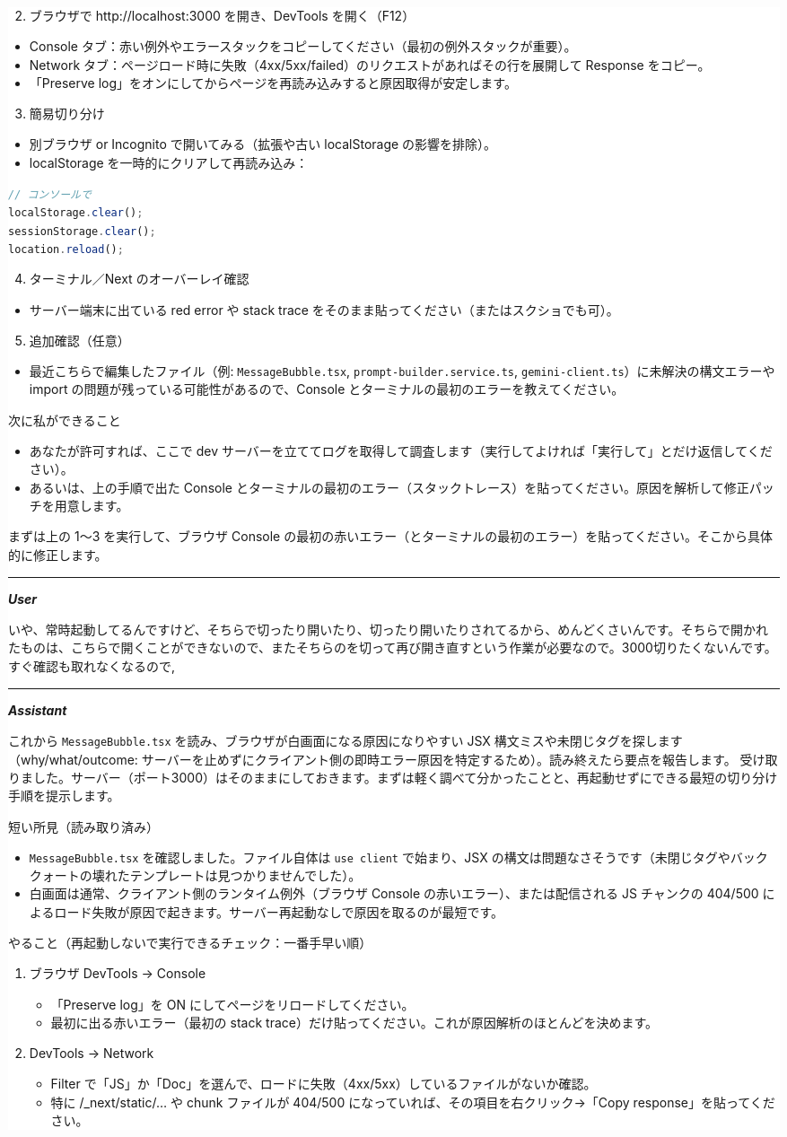 2) ブラウザで http://localhost:3000 を開き、DevTools を開く（F12）
- Console タブ：赤い例外やエラースタックをコピーしてください（最初の例外スタックが重要）。
- Network タブ：ページロード時に失敗（4xx/5xx/failed）のリクエストがあればその行を展開して Response をコピー。
- 「Preserve log」をオンにしてからページを再読み込みすると原因取得が安定します。

3) 簡易切り分け
- 別ブラウザ or Incognito で開いてみる（拡張や古い localStorage の影響を排除）。
- localStorage を一時的にクリアして再読み込み：
```javascript
// コンソールで
localStorage.clear();
sessionStorage.clear();
location.reload();
```

4) ターミナル／Next のオーバーレイ確認
- サーバー端末に出ている red error や stack trace をそのまま貼ってください（またはスクショでも可）。

5) 追加確認（任意）
- 最近こちらで編集したファイル（例: `MessageBubble.tsx`, `prompt-builder.service.ts`, `gemini-client.ts`）に未解決の構文エラーや import の問題が残っている可能性があるので、Console とターミナルの最初のエラーを教えてください。

次に私ができること
- あなたが許可すれば、ここで dev サーバーを立ててログを取得して調査します（実行してよければ「実行して」とだけ返信してください）。  
- あるいは、上の手順で出た Console とターミナルの最初のエラー（スタックトレース）を貼ってください。原因を解析して修正パッチを用意します。

まずは上の 1〜3 を実行して、ブラウザ Console の最初の赤いエラー（とターミナルの最初のエラー）を貼ってください。そこから具体的に修正します。

---

_**User**_

いや、常時起動してるんですけど、そちらで切ったり開いたり、切ったり開いたりされてるから、めんどくさいんです。そちらで開かれたものは、こちらで開くことができないので、またそちらのを切って再び開き直すという作業が必要なので。3000切りたくないんです。すぐ確認も取れなくなるので,

---

_**Assistant**_

これから `MessageBubble.tsx` を読み、ブラウザが白画面になる原因になりやすい JSX 構文ミスや未閉じタグを探します（why/what/outcome: サーバーを止めずにクライアント側の即時エラー原因を特定するため）。読み終えたら要点を報告します。 受け取りました。サーバー（ポート3000）はそのままにしておきます。まずは軽く調べて分かったことと、再起動せずにできる最短の切り分け手順を提示します。

短い所見（読み取り済み）
- `MessageBubble.tsx` を確認しました。ファイル自体は `use client` で始まり、JSX の構文は問題なさそうです（未閉じタグやバッククォートの壊れたテンプレートは見つかりませんでした）。
- 白画面は通常、クライアント側のランタイム例外（ブラウザ Console の赤いエラー）、または配信される JS チャンクの 404/500 によるロード失敗が原因で起きます。サーバー再起動なしで原因を取るのが最短です。

やること（再起動しないで実行できるチェック：一番手早い順）
1) ブラウザ DevTools → Console
   - 「Preserve log」を ON にしてページをリロードしてください。
   - 最初に出る赤いエラー（最初の stack trace）だけ貼ってください。これが原因解析のほとんどを決めます。

2) DevTools → Network
   - Filter で「JS」か「Doc」を選んで、ロードに失敗（4xx/5xx）しているファイルがないか確認。
   - 特に /_next/static/… や chunk ファイルが 404/500 になっていれば、その項目を右クリック→「Copy response」を貼ってください。
